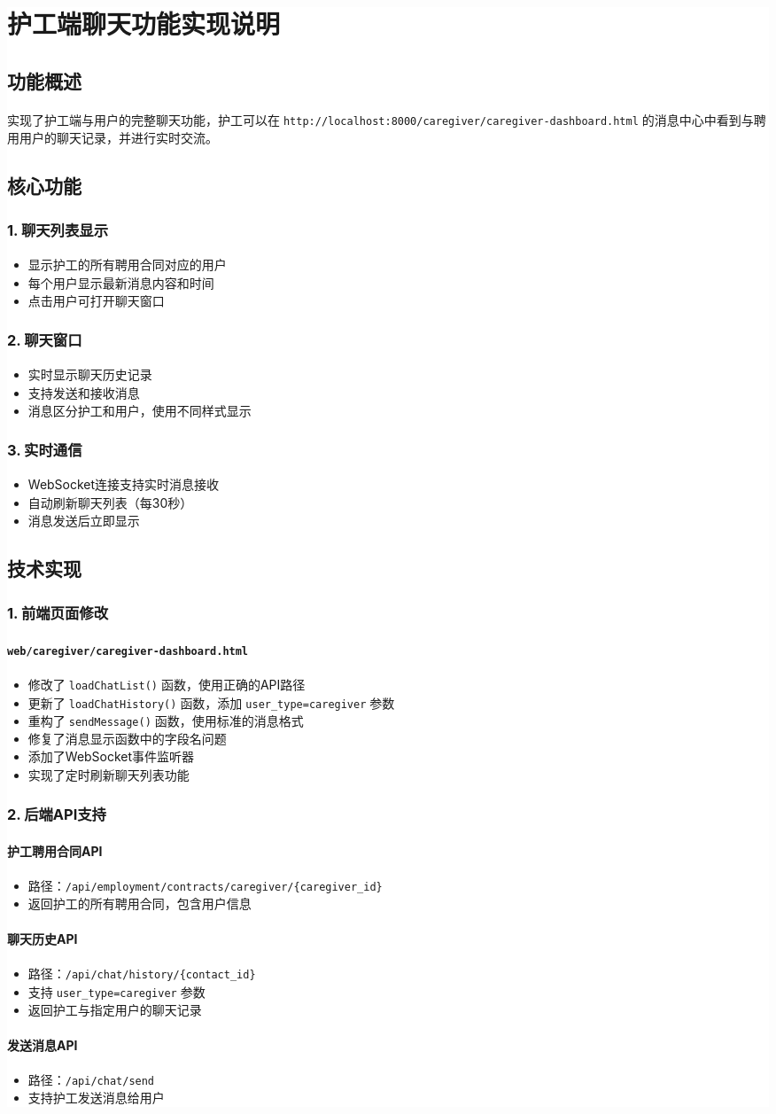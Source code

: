 # 护工端聊天功能实现说明

## 功能概述

实现了护工端与用户的完整聊天功能，护工可以在 `http://localhost:8000/caregiver/caregiver-dashboard.html` 的消息中心中看到与聘用用户的聊天记录，并进行实时交流。

## 核心功能

### 1. 聊天列表显示
- 显示护工的所有聘用合同对应的用户
- 每个用户显示最新消息内容和时间
- 点击用户可打开聊天窗口

### 2. 聊天窗口
- 实时显示聊天历史记录
- 支持发送和接收消息
- 消息区分护工和用户，使用不同样式显示

### 3. 实时通信
- WebSocket连接支持实时消息接收
- 自动刷新聊天列表（每30秒）
- 消息发送后立即显示

## 技术实现

### 1. 前端页面修改
#### `web/caregiver/caregiver-dashboard.html`
- 修改了 `loadChatList()` 函数，使用正确的API路径
- 更新了 `loadChatHistory()` 函数，添加 `user_type=caregiver` 参数
- 重构了 `sendMessage()` 函数，使用标准的消息格式
- 修复了消息显示函数中的字段名问题
- 添加了WebSocket事件监听器
- 实现了定时刷新聊天列表功能

### 2. 后端API支持
#### 护工聘用合同API
- 路径：`/api/employment/contracts/caregiver/{caregiver_id}`
- 返回护工的所有聘用合同，包含用户信息

#### 聊天历史API
- 路径：`/api/chat/history/{contact_id}`
- 支持 `user_type=caregiver` 参数
- 返回护工与指定用户的聊天记录

#### 发送消息API
- 路径：`/api/chat/send`
- 支持护工发送消息给用户
